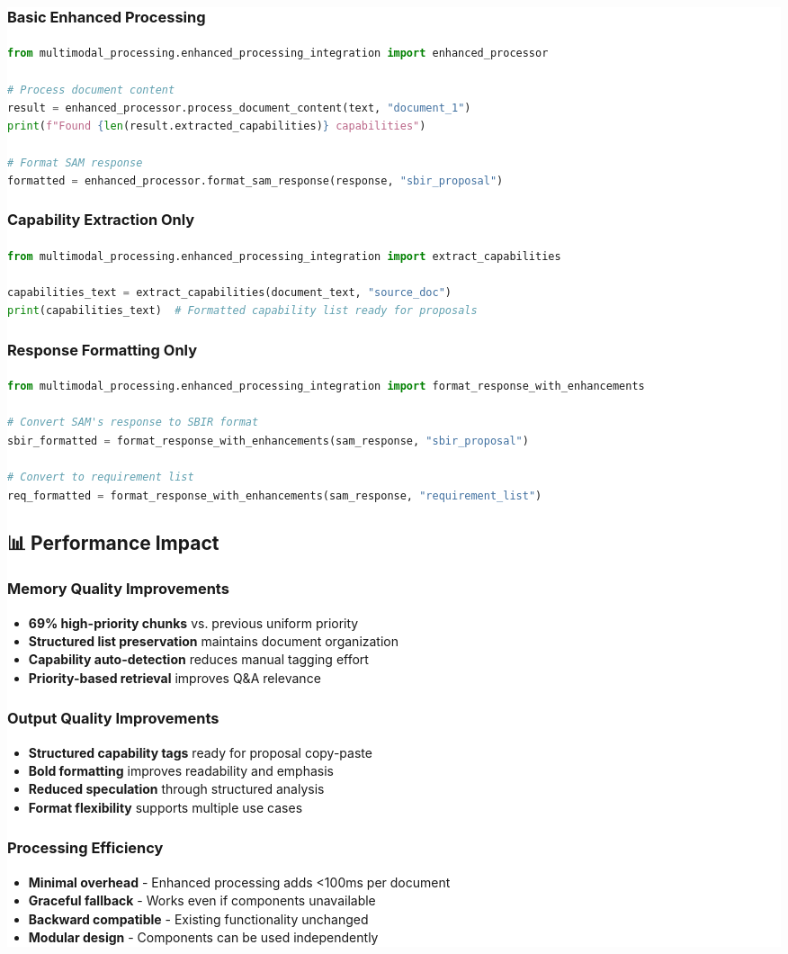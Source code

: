 ### **Basic Enhanced Processing**
```python
from multimodal_processing.enhanced_processing_integration import enhanced_processor

# Process document content
result = enhanced_processor.process_document_content(text, "document_1")
print(f"Found {len(result.extracted_capabilities)} capabilities")

# Format SAM response
formatted = enhanced_processor.format_sam_response(response, "sbir_proposal")
```

### **Capability Extraction Only**
```python
from multimodal_processing.enhanced_processing_integration import extract_capabilities

capabilities_text = extract_capabilities(document_text, "source_doc")
print(capabilities_text)  # Formatted capability list ready for proposals
```

### **Response Formatting Only**
```python
from multimodal_processing.enhanced_processing_integration import format_response_with_enhancements

# Convert SAM's response to SBIR format
sbir_formatted = format_response_with_enhancements(sam_response, "sbir_proposal")

# Convert to requirement list
req_formatted = format_response_with_enhancements(sam_response, "requirement_list")
```

## 📊 **Performance Impact**

### **Memory Quality Improvements**
- **69% high-priority chunks** vs. previous uniform priority
- **Structured list preservation** maintains document organization
- **Capability auto-detection** reduces manual tagging effort
- **Priority-based retrieval** improves Q&A relevance

### **Output Quality Improvements**
- **Structured capability tags** ready for proposal copy-paste
- **Bold formatting** improves readability and emphasis
- **Reduced speculation** through structured analysis
- **Format flexibility** supports multiple use cases

### **Processing Efficiency**
- **Minimal overhead** - Enhanced processing adds <100ms per document
- **Graceful fallback** - Works even if components unavailable
- **Backward compatible** - Existing functionality unchanged
- **Modular design** - Components can be used independently
